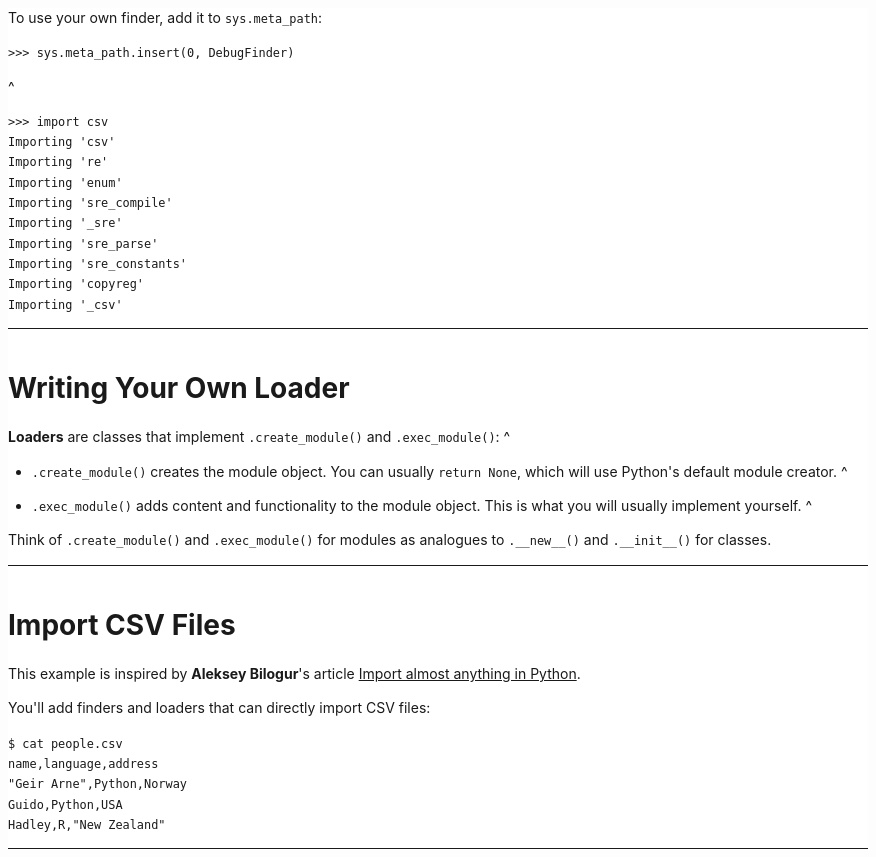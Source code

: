 To use your own finder, add it to `sys.meta_path`:

```
>>> sys.meta_path.insert(0, DebugFinder)
```
^

```
>>> import csv
Importing 'csv'
Importing 're'
Importing 'enum'
Importing 'sre_compile'
Importing '_sre'
Importing 'sre_parse'
Importing 'sre_constants'
Importing 'copyreg'
Importing '_csv'
```

---

# Writing Your Own Loader

**Loaders** are classes that implement `.create_module()`
and `.exec_module()`:
^

- `.create_module()` creates the module object. You can
    usually `return None`, which will use Python's default
    module creator.
^

- `.exec_module()` adds content and functionality to
    the module object. This is what you will usually
    implement yourself.
^

Think of `.create_module()` and `.exec_module()` for modules as
analogues to `.__new__()` and `.__init__()` for classes.

---

# Import CSV Files

This example is inspired by **Aleksey Bilogur**'s article
[Import almost anything in Python](https://blog.quiltdata.com/).

You'll add finders and loaders that can directly import CSV files:

```
$ cat people.csv
name,language,address
"Geir Arne",Python,Norway
Guido,Python,USA
Hadley,R,"New Zealand"
```

---